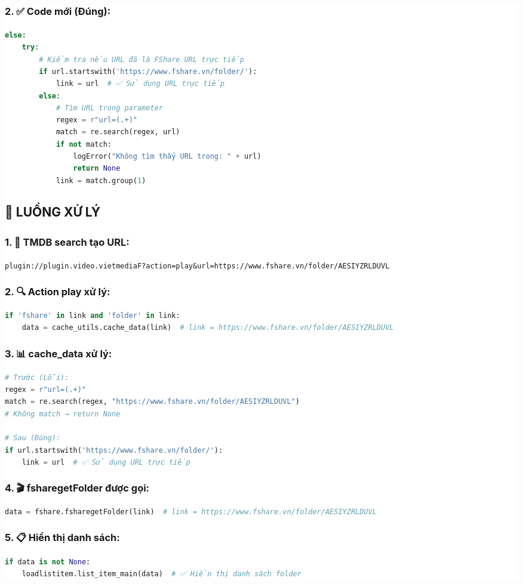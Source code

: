 ### **2. ✅ Code mới (Đúng):**
```python
else:
    try:
        # Kiểm tra nếu URL đã là FShare URL trực tiếp
        if url.startswith('https://www.fshare.vn/folder/'):
            link = url  # ✅ Sử dụng URL trực tiếp
        else:
            # Tìm URL trong parameter
            regex = r"url=(.+)"
            match = re.search(regex, url)
            if not match:
                logError("Không tìm thấy URL trong: " + url)
                return None
            link = match.group(1)
```

## 🔄 **LUỒNG XỬ LÝ**

### **1. 🎯 TMDB search tạo URL:**
```
plugin://plugin.video.vietmediaF?action=play&url=https://www.fshare.vn/folder/AESIYZRLDUVL
```

### **2. 🔍 Action play xử lý:**
```python
if 'fshare' in link and 'folder' in link:
    data = cache_utils.cache_data(link)  # link = https://www.fshare.vn/folder/AESIYZRLDUVL
```

### **3. 📊 cache_data xử lý:**
```python
# Trước (Lỗi):
regex = r"url=(.+)"
match = re.search(regex, "https://www.fshare.vn/folder/AESIYZRLDUVL")
# Không match → return None

# Sau (Đúng):
if url.startswith('https://www.fshare.vn/folder/'):
    link = url  # ✅ Sử dụng URL trực tiếp
```

### **4. 🎬 fsharegetFolder được gọi:**
```python
data = fshare.fsharegetFolder(link)  # link = https://www.fshare.vn/folder/AESIYZRLDUVL
```

### **5. 📋 Hiển thị danh sách:**
```python
if data is not None:
    loadlistitem.list_item_main(data)  # ✅ Hiển thị danh sách folder
```
